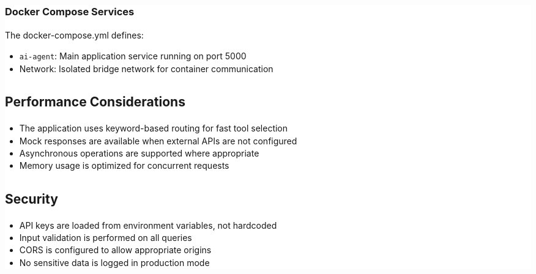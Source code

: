 ### Docker Compose Services

The docker-compose.yml defines:
- `ai-agent`: Main application service running on port 5000
- Network: Isolated bridge network for container communication

## Performance Considerations

- The application uses keyword-based routing for fast tool selection
- Mock responses are available when external APIs are not configured
- Asynchronous operations are supported where appropriate
- Memory usage is optimized for concurrent requests

## Security

- API keys are loaded from environment variables, not hardcoded
- Input validation is performed on all queries
- CORS is configured to allow appropriate origins
- No sensitive data is logged in production mode

